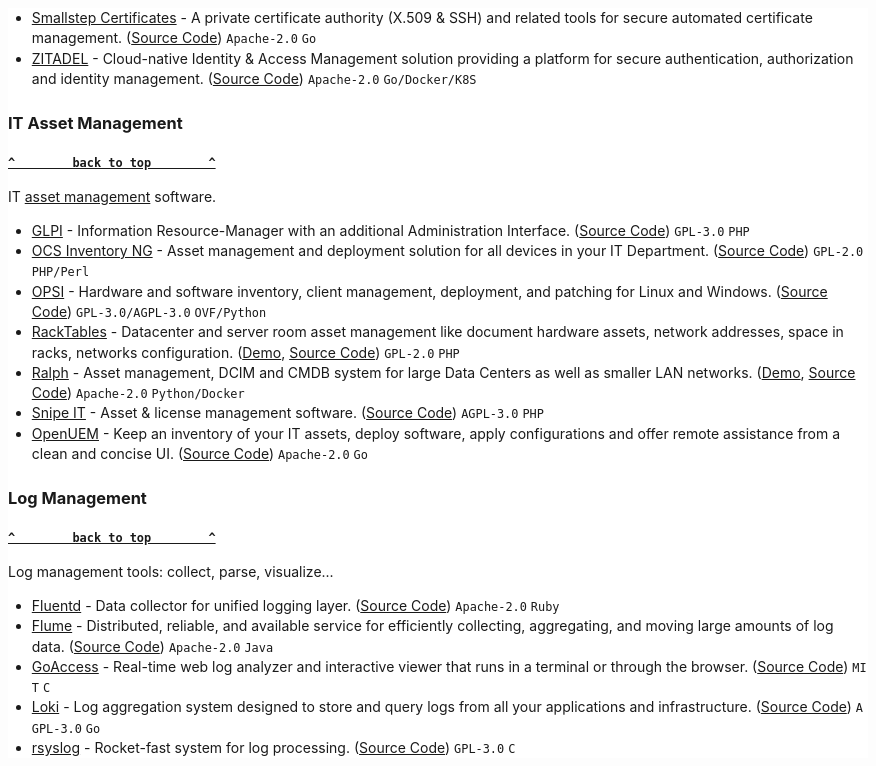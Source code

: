 - [Smallstep Certificates](https://smallstep.com/certificates/) - A private certificate authority (X.509 & SSH) and related tools for secure automated certificate management. ([Source Code](https://github.com/smallstep/certificates)) `Apache-2.0` `Go`
- [ZITADEL](https://zitadel.com/) - Cloud-native Identity & Access Management solution providing a platform for secure authentication, authorization and identity management. ([Source Code](https://github.com/zitadel/zitadel)) `Apache-2.0` `Go/Docker/K8S`


### IT Asset Management

**[`^        back to top        ^`](#awesome-sysadmin)**

IT [asset management](https://en.wikipedia.org/wiki/Asset_management) software.

- [GLPI](https://www.glpi-project.org/) - Information Resource-Manager with an additional Administration Interface. ([Source Code](https://github.com/glpi-project/glpi)) `GPL-3.0` `PHP`
- [OCS Inventory NG](https://ocsinventory-ng.org/) - Asset management and deployment solution for all devices in your IT Department. ([Source Code](https://github.com/OCSInventory-NG)) `GPL-2.0` `PHP/Perl`
- [OPSI](https://www.opsi.org) - Hardware and software inventory, client management, deployment, and patching for Linux and Windows. ([Source Code](https://github.com/opsi-org/)) `GPL-3.0/AGPL-3.0` `OVF/Python`
- [RackTables](https://racktables.org/) - Datacenter and server room asset management like document hardware assets, network addresses, space in racks, networks configuration. ([Demo](https://www.racktables.org/demo.php), [Source Code](https://github.com/RackTables/racktables)) `GPL-2.0` `PHP`
- [Ralph](https://ralph.allegro.tech/) - Asset management, DCIM and CMDB system for large Data Centers as well as smaller LAN networks. ([Demo](https://github.com/allegro/ralph#live-demo), [Source Code](https://github.com/allegro/ralph)) `Apache-2.0` `Python/Docker`
- [Snipe IT](https://snipeitapp.com/) - Asset & license management software. ([Source Code](https://github.com/snipe/snipe-it)) `AGPL-3.0` `PHP`
- [OpenUEM](https://openuem.eu) - Keep an inventory of your IT assets, deploy software, apply configurations and offer remote assistance from a clean and concise UI. ([Source Code](https://github.com/open-uem)) `Apache-2.0` `Go`


### Log Management

**[`^        back to top        ^`](#awesome-sysadmin)**

Log management tools: collect, parse, visualize...

- [Fluentd](https://www.fluentd.org/) - Data collector for unified logging layer. ([Source Code](https://github.com/fluent/fluentd)) `Apache-2.0` `Ruby`
- [Flume](https://flume.apache.org/) - Distributed, reliable, and available service for efficiently collecting, aggregating, and moving large amounts of log data. ([Source Code](https://github.com/apache/flume)) `Apache-2.0` `Java`
- [GoAccess](https://goaccess.io/) - Real-time web log analyzer and interactive viewer that runs in a terminal or through the browser. ([Source Code](https://github.com/allinurl/goaccess)) `MIT` `C`
- [Loki](https://grafana.com/oss/loki/) - Log aggregation system designed to store and query logs from all your applications and infrastructure. ([Source Code](https://github.com/grafana/loki)) `AGPL-3.0` `Go`
- [rsyslog](https://www.rsyslog.com/) - Rocket-fast system for log processing. ([Source Code](https://github.com/rsyslog/rsyslog)) `GPL-3.0` `C`

